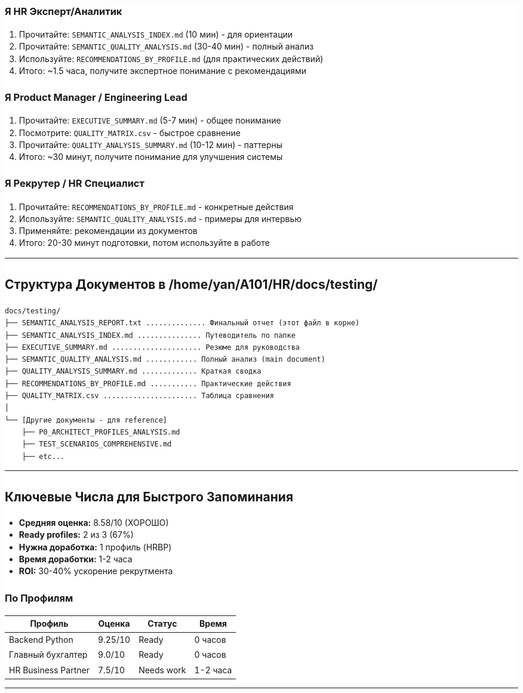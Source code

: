 ### Я HR Эксперт/Аналитик
1. Прочитайте: `SEMANTIC_ANALYSIS_INDEX.md` (10 мин) - для ориентации
2. Прочитайте: `SEMANTIC_QUALITY_ANALYSIS.md` (30-40 мин) - полный анализ
3. Используйте: `RECOMMENDATIONS_BY_PROFILE.md` (для практических действий)
4. Итого: ~1.5 часа, получите экспертное понимание с рекомендациями

### Я Product Manager / Engineering Lead
1. Прочитайте: `EXECUTIVE_SUMMARY.md` (5-7 мин) - общее понимание
2. Посмотрите: `QUALITY_MATRIX.csv` - быстрое сравнение
3. Прочитайте: `QUALITY_ANALYSIS_SUMMARY.md` (10-12 мин) - паттерны
4. Итого: ~30 минут, получите понимание для улучшения системы

### Я Рекрутер / HR Специалист
1. Прочитайте: `RECOMMENDATIONS_BY_PROFILE.md` - конкретные действия
2. Используйте: `SEMANTIC_QUALITY_ANALYSIS.md` - примеры для интервью
3. Применяйте: рекомендации из документов
4. Итого: 20-30 минут подготовки, потом используйте в работе

---

## Структура Документов в /home/yan/A101/HR/docs/testing/

```
docs/testing/
├── SEMANTIC_ANALYSIS_REPORT.txt .............. Финальный отчет (этот файл в корне)
├── SEMANTIC_ANALYSIS_INDEX.md ............... Путеводитель по папке
├── EXECUTIVE_SUMMARY.md ..................... Резюме для руководства
├── SEMANTIC_QUALITY_ANALYSIS.md ............ Полный анализ (main document)
├── QUALITY_ANALYSIS_SUMMARY.md ............. Краткая сводка
├── RECOMMENDATIONS_BY_PROFILE.md ........... Практические действия
├── QUALITY_MATRIX.csv ...................... Таблица сравнения
│
└── [Другие документы - для reference]
    ├── P0_ARCHITECT_PROFILES_ANALYSIS.md
    ├── TEST_SCENARIOS_COMPREHENSIVE.md
    ├── etc...
```

---

## Ключевые Числа для Быстрого Запоминания

- **Средняя оценка:** 8.58/10 (ХОРОШО)
- **Ready profiles:** 2 из 3 (67%)
- **Нужна доработка:** 1 профиль (HRBP)
- **Время доработки:** 1-2 часа
- **ROI:** 30-40% ускорение рекрутмента

### По Профилям

| Профиль | Оценка | Статус | Время |
|---------|--------|--------|-------|
| Backend Python | 9.25/10 | Ready | 0 часов |
| Главный бухгалтер | 9.0/10 | Ready | 0 часов |
| HR Business Partner | 7.5/10 | Needs work | 1-2 часа |

---